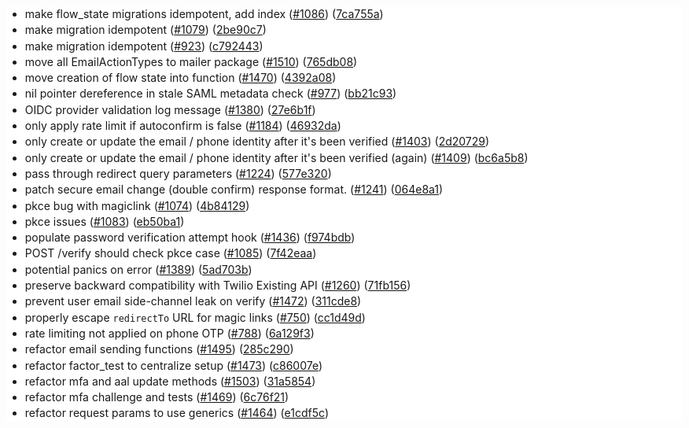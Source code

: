 * make flow_state migrations idempotent, add index ([#1086](https://github.com/nickmitchko/auth/issues/1086)) ([7ca755a](https://github.com/nickmitchko/auth/commit/7ca755a2da24967a7fff56d37ee9d9ece24a5b69))
* make migration idempotent ([#1079](https://github.com/nickmitchko/auth/issues/1079)) ([2be90c7](https://github.com/nickmitchko/auth/commit/2be90c7ca08871576827c7e039c81ce0ae13b7b8))
* make migration idempotent ([#923](https://github.com/nickmitchko/auth/issues/923)) ([c792443](https://github.com/nickmitchko/auth/commit/c7924433fe712e66330dfdda2187b43aadb131f1))
* move all EmailActionTypes to mailer package ([#1510](https://github.com/nickmitchko/auth/issues/1510)) ([765db08](https://github.com/nickmitchko/auth/commit/765db08582669a1b7f054217fa8f0ed45804c0b5))
* move creation of flow state into function ([#1470](https://github.com/nickmitchko/auth/issues/1470)) ([4392a08](https://github.com/nickmitchko/auth/commit/4392a08d68d18828005d11382730117a7b143635))
* nil pointer dereference in stale SAML metadata check ([#977](https://github.com/nickmitchko/auth/issues/977)) ([bb21c93](https://github.com/nickmitchko/auth/commit/bb21c93f915e9364bb5744e3bf635cfff7428088))
* OIDC provider validation log message ([#1380](https://github.com/nickmitchko/auth/issues/1380)) ([27e6b1f](https://github.com/nickmitchko/auth/commit/27e6b1f9a4394c5c4f8dff9a8b5529db1fc67af9))
* only apply rate limit if autoconfirm is false ([#1184](https://github.com/nickmitchko/auth/issues/1184)) ([46932da](https://github.com/nickmitchko/auth/commit/46932da6baa95306df6c72f411b5e485f695c98e))
* only create or update the email / phone identity after it's been verified ([#1403](https://github.com/nickmitchko/auth/issues/1403)) ([2d20729](https://github.com/nickmitchko/auth/commit/2d207296ec22dd6c003c89626d255e35441fd52d))
* only create or update the email / phone identity after it's been verified (again) ([#1409](https://github.com/nickmitchko/auth/issues/1409)) ([bc6a5b8](https://github.com/nickmitchko/auth/commit/bc6a5b884b43fe6b8cb924d3f79999fe5bfe7c5f))
* pass through redirect query parameters ([#1224](https://github.com/nickmitchko/auth/issues/1224)) ([577e320](https://github.com/nickmitchko/auth/commit/577e3207aab8ee4c4661f5a8148f02296210f1d8))
* patch secure email change (double confirm) response format. ([#1241](https://github.com/nickmitchko/auth/issues/1241)) ([064e8a1](https://github.com/nickmitchko/auth/commit/064e8a1a1a71163d81f6c549b31148b88c3ef7be))
* pkce bug with magiclink ([#1074](https://github.com/nickmitchko/auth/issues/1074)) ([4b84129](https://github.com/nickmitchko/auth/commit/4b84129e668e9f3ab4fc8d768c73edc50106d2d5))
* pkce issues ([#1083](https://github.com/nickmitchko/auth/issues/1083)) ([eb50ba1](https://github.com/nickmitchko/auth/commit/eb50ba1de139de7a244637190cb1071c8d50bf9e))
* populate password verification attempt hook ([#1436](https://github.com/nickmitchko/auth/issues/1436)) ([f974bdb](https://github.com/nickmitchko/auth/commit/f974bdb58340395955ca27bdd26d57062433ece9))
* POST /verify should check pkce case ([#1085](https://github.com/nickmitchko/auth/issues/1085)) ([7f42eaa](https://github.com/nickmitchko/auth/commit/7f42eaa582b497859ba07d77e6db0eb18026117d))
* potential panics on error ([#1389](https://github.com/nickmitchko/auth/issues/1389)) ([5ad703b](https://github.com/nickmitchko/auth/commit/5ad703bddc6ec74f076cbe6ce1f942663343d47a))
* preserve backward compatibility with Twilio Existing API ([#1260](https://github.com/nickmitchko/auth/issues/1260)) ([71fb156](https://github.com/nickmitchko/auth/commit/71fb1569c9daff8ac99ae6b9626e098606b2934f))
* prevent user email side-channel leak on verify ([#1472](https://github.com/nickmitchko/auth/issues/1472)) ([311cde8](https://github.com/nickmitchko/auth/commit/311cde8d1e82f823ae26a341e068034d60273864))
* properly escape `redirectTo` URL for magic links ([#750](https://github.com/nickmitchko/auth/issues/750)) ([cc1d49d](https://github.com/nickmitchko/auth/commit/cc1d49db0bf08bbc1f6a07426aaaf05f3336c2d4))
* rate limiting not applied on phone OTP ([#788](https://github.com/nickmitchko/auth/issues/788)) ([6a129f3](https://github.com/nickmitchko/auth/commit/6a129f3d80c87bdd093622bfe9b3001943665fb8))
* refactor email sending functions ([#1495](https://github.com/nickmitchko/auth/issues/1495)) ([285c290](https://github.com/nickmitchko/auth/commit/285c290adf231fea7ca1dff954491dc427cf18e2))
* refactor factor_test to centralize setup ([#1473](https://github.com/nickmitchko/auth/issues/1473)) ([c86007e](https://github.com/nickmitchko/auth/commit/c86007e59684334b5e8c2285c36094b6eec89442))
* refactor mfa and aal update methods ([#1503](https://github.com/nickmitchko/auth/issues/1503)) ([31a5854](https://github.com/nickmitchko/auth/commit/31a585429bf248aa919d94c82c7c9e0c1c695461))
* refactor mfa challenge and tests ([#1469](https://github.com/nickmitchko/auth/issues/1469)) ([6c76f21](https://github.com/nickmitchko/auth/commit/6c76f21cee5dbef0562c37df6a546939affb2f8d))
* refactor request params to use generics ([#1464](https://github.com/nickmitchko/auth/issues/1464)) ([e1cdf5c](https://github.com/nickmitchko/auth/commit/e1cdf5c4b5c1bf467094f4bdcaa2e42a5cc51c20))